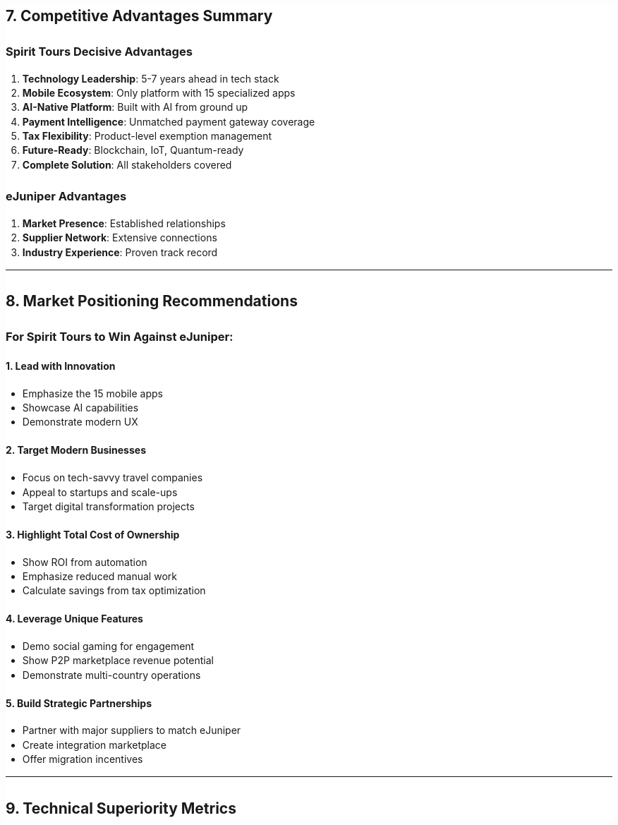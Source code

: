 ## 7. Competitive Advantages Summary

### Spirit Tours Decisive Advantages
1. **Technology Leadership**: 5-7 years ahead in tech stack
2. **Mobile Ecosystem**: Only platform with 15 specialized apps
3. **AI-Native Platform**: Built with AI from ground up
4. **Payment Intelligence**: Unmatched payment gateway coverage
5. **Tax Flexibility**: Product-level exemption management
6. **Future-Ready**: Blockchain, IoT, Quantum-ready
7. **Complete Solution**: All stakeholders covered

### eJuniper Advantages
1. **Market Presence**: Established relationships
2. **Supplier Network**: Extensive connections
3. **Industry Experience**: Proven track record

---

## 8. Market Positioning Recommendations

### For Spirit Tours to Win Against eJuniper:

#### 1. **Lead with Innovation** 
- Emphasize the 15 mobile apps
- Showcase AI capabilities
- Demonstrate modern UX

#### 2. **Target Modern Businesses**
- Focus on tech-savvy travel companies
- Appeal to startups and scale-ups
- Target digital transformation projects

#### 3. **Highlight Total Cost of Ownership**
- Show ROI from automation
- Emphasize reduced manual work
- Calculate savings from tax optimization

#### 4. **Leverage Unique Features**
- Demo social gaming for engagement
- Show P2P marketplace revenue potential
- Demonstrate multi-country operations

#### 5. **Build Strategic Partnerships**
- Partner with major suppliers to match eJuniper
- Create integration marketplace
- Offer migration incentives

---

## 9. Technical Superiority Metrics
